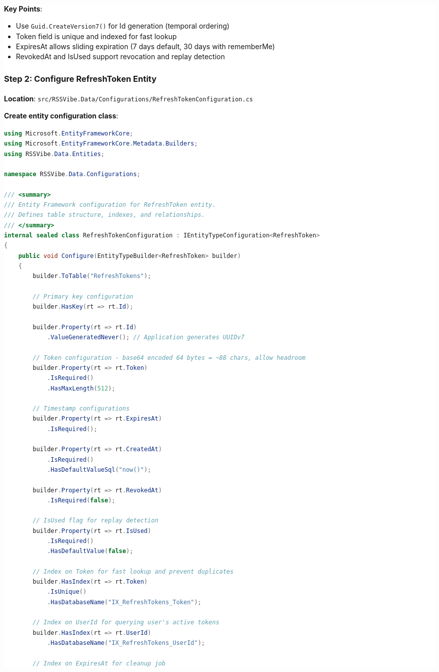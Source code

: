 **Key Points**:
- Use `Guid.CreateVersion7()` for Id generation (temporal ordering)
- Token field is unique and indexed for fast lookup
- ExpiresAt allows sliding expiration (7 days default, 30 days with rememberMe)
- RevokedAt and IsUsed support revocation and replay detection

### Step 2: Configure RefreshToken Entity
**Location**: `src/RSSVibe.Data/Configurations/RefreshTokenConfiguration.cs`

**Create entity configuration class**:
```csharp
using Microsoft.EntityFrameworkCore;
using Microsoft.EntityFrameworkCore.Metadata.Builders;
using RSSVibe.Data.Entities;

namespace RSSVibe.Data.Configurations;

/// <summary>
/// Entity Framework configuration for RefreshToken entity.
/// Defines table structure, indexes, and relationships.
/// </summary>
internal sealed class RefreshTokenConfiguration : IEntityTypeConfiguration<RefreshToken>
{
    public void Configure(EntityTypeBuilder<RefreshToken> builder)
    {
        builder.ToTable("RefreshTokens");

        // Primary key configuration
        builder.HasKey(rt => rt.Id);

        builder.Property(rt => rt.Id)
            .ValueGeneratedNever(); // Application generates UUIDv7

        // Token configuration - base64 encoded 64 bytes = ~88 chars, allow headroom
        builder.Property(rt => rt.Token)
            .IsRequired()
            .HasMaxLength(512);

        // Timestamp configurations
        builder.Property(rt => rt.ExpiresAt)
            .IsRequired();

        builder.Property(rt => rt.CreatedAt)
            .IsRequired()
            .HasDefaultValueSql("now()");

        builder.Property(rt => rt.RevokedAt)
            .IsRequired(false);

        // IsUsed flag for replay detection
        builder.Property(rt => rt.IsUsed)
            .IsRequired()
            .HasDefaultValue(false);

        // Index on Token for fast lookup and prevent duplicates
        builder.HasIndex(rt => rt.Token)
            .IsUnique()
            .HasDatabaseName("IX_RefreshTokens_Token");

        // Index on UserId for querying user's active tokens
        builder.HasIndex(rt => rt.UserId)
            .HasDatabaseName("IX_RefreshTokens_UserId");

        // Index on ExpiresAt for cleanup job
```